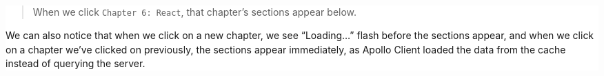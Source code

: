 > When we click `Chapter 6: React`, that chapter’s sections appear below.

We can also notice that when we click on a new chapter, we see “Loading…” flash before the sections appear, and when we click on a chapter we’ve clicked on previously, the sections appear immediately, as Apollo Client loaded the data from the cache instead of querying the server.


